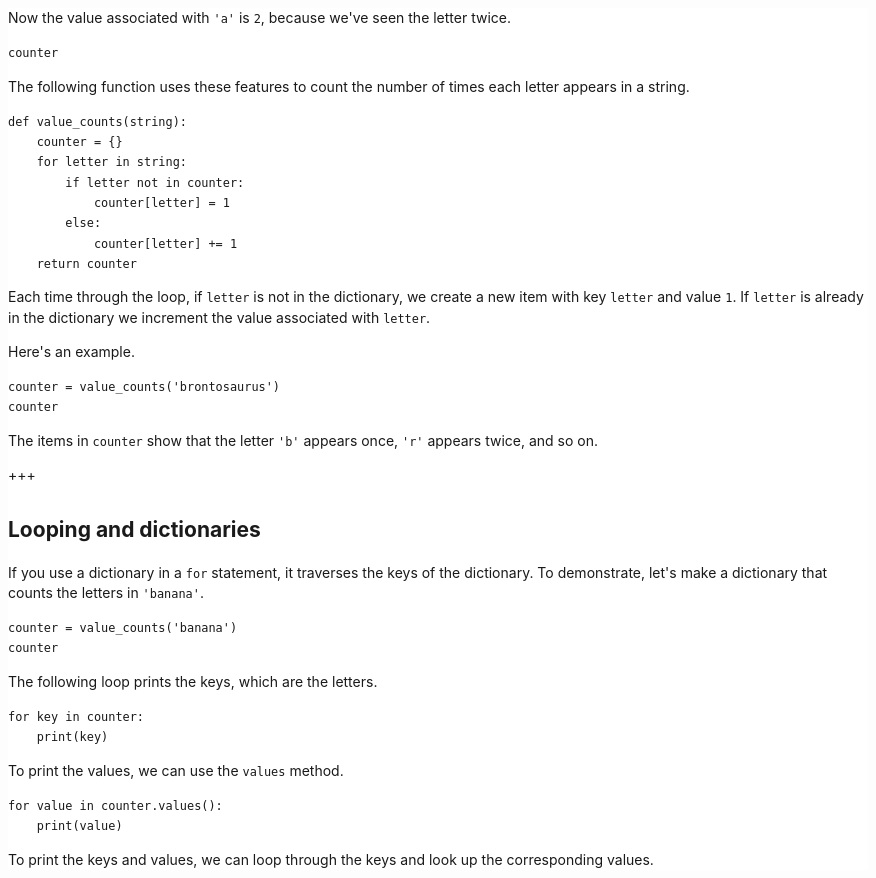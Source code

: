 Now the value associated with `'a'` is `2`, because we've seen the letter twice.

```{code-cell} ipython3
counter
```

The following function uses these features to count the number of times each letter appears in a string.

```{code-cell} ipython3
def value_counts(string):
    counter = {}
    for letter in string:
        if letter not in counter:
            counter[letter] = 1
        else:
            counter[letter] += 1
    return counter
```

Each time through the loop, if `letter` is not in the dictionary, we create a new item with key `letter` and value `1`.
If `letter` is already in the dictionary we increment the value associated with `letter`.

Here's an example.

```{code-cell} ipython3
counter = value_counts('brontosaurus')
counter
```

The items in `counter` show that the letter `'b'` appears once, `'r'` appears twice, and so on.

+++

## Looping and dictionaries

If you use a dictionary in a `for` statement, it traverses the keys of the dictionary.
To demonstrate, let's make a dictionary that counts the letters in `'banana'`.

```{code-cell} ipython3
counter = value_counts('banana')
counter
```

The following loop prints the keys, which are the letters.

```{code-cell} ipython3
for key in counter:
    print(key)
```

To print the values, we can use the `values` method.

```{code-cell} ipython3
for value in counter.values():
    print(value)
```

To print the keys and values, we can loop through the keys and look up the corresponding values.
